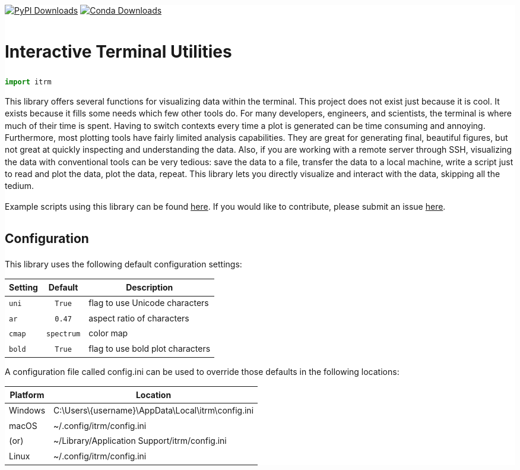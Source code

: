 [![PyPI Downloads](https://img.shields.io/pypi/dm/itrm.svg?label=PyPI%20downloads)](https://pypi.org/project/itrm/)
[![Conda Downloads](https://img.shields.io/conda/dn/conda-forge/itrm.svg?label=Conda%20downloads)](https://anaconda.org/conda-forge/itrm)

# Interactive Terminal Utilities

```python
import itrm
```

This library offers several functions for visualizing data within the terminal.
This project does not exist just because it is cool. It exists because it fills
some needs which few other tools do. For many developers, engineers, and
scientists, the terminal is where much of their time is spent. Having to switch
contexts every time a plot is generated can be time consuming and annoying.
Furthermore, most plotting tools have fairly limited analysis capabilities. They
are great for generating final, beautiful figures, but not great at quickly
inspecting and understanding the data. Also, if you are working with a remote
server through SSH, visualizing the data with conventional tools can be very
tedious: save the data to a file, transfer the data to a local machine, write a
script just to read and plot the data, plot the data, repeat. This library lets
you directly visualize and interact with the data, skipping all the tedium.

Example scripts using this library can be found [here][examples]. If you would
like to contribute, please submit an issue [here][issues].

## Configuration

This library uses the following default configuration settings:

| Setting   | Default       | Description                       |
| --------- | :-----------: | --------------------------------- |
| `uni`     | `True`        | flag to use Unicode characters    |
| `ar`      | `0.47`        | aspect ratio of characters        |
| `cmap`    | `spectrum`    | color map                         |
| `bold`    | `True`        | flag to use bold plot characters  |

A configuration file called config.ini can be used to override those defaults in
the following locations:

| Platform  | Location                                           |
| --------- | -------------------------------------------------- |
| Windows   | C:\Users\\{username}\AppData\Local\itrm\config.ini |
| macOS     | ~/.config/itrm/config.ini                          |
|  (or)     | ~/Library/Application Support/itrm/config.ini      |
| Linux     | ~/.config/itrm/config.ini                          |


[julia]: https://juliamono.netlify.app/
[examples]: https://gitlab.com/davidwoodburn/itrm/-/tree/main/examples
[issues]: https://gitlab.com/davidwoodburn/itrm/-/issues